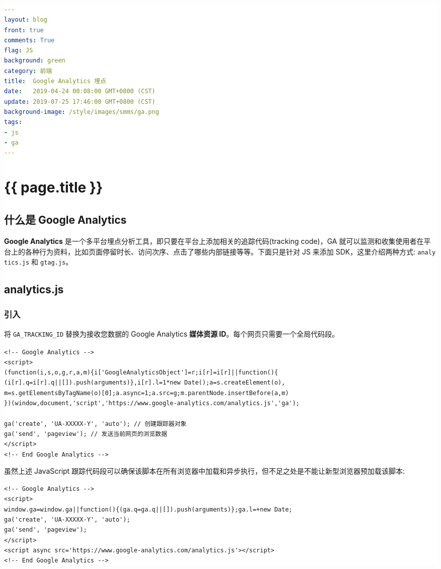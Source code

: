 ```yaml
---
layout: blog
front: true
comments: True
flag: JS
background: green
category: 前端
title:  Google Analytics 埋点
date:   2019-04-24 00:08:00 GMT+0800 (CST)
update: 2019-07-25 17:46:00 GMT+0800 (CST)
background-image: /style/images/smms/ga.png
tags:
- js
- ga
---
```


# {{ page.title }}

## 什么是 Google Analytics

**Google Analytics** 是一个多平台埋点分析工具，即只要在平台上添加相关的追踪代码(tracking code)，GA 就可以监测和收集使用者在平台上的各种行为资料，比如页面停留时长、访问次序、点击了哪些内部链接等等。下面只是针对 JS 来添加 SDK，这里介绍两种方式: `analytics.js` 和 `gtag.js`。

## analytics.js

### 引入

将 `GA_TRACKING_ID` 替换为接收您数据的 Google Analytics **媒体资源 ID**。每个网页只需要一个全局代码段。

```JS
<!-- Google Analytics -->
<script>
(function(i,s,o,g,r,a,m){i['GoogleAnalyticsObject']=r;i[r]=i[r]||function(){
(i[r].q=i[r].q||[]).push(arguments)},i[r].l=1*new Date();a=s.createElement(o),
m=s.getElementsByTagName(o)[0];a.async=1;a.src=g;m.parentNode.insertBefore(a,m)
})(window,document,'script','https://www.google-analytics.com/analytics.js','ga');

ga('create', 'UA-XXXXX-Y', 'auto'); // 创建跟踪器对象
ga('send', 'pageview'); // 发送当前网页的浏览数据
</script>
<!-- End Google Analytics -->
```

虽然上述 JavaScript 跟踪代码段可以确保该脚本在所有浏览器中加载和异步执行，但不足之处是不能让新型浏览器预加载该脚本:

```JS
<!-- Google Analytics -->
<script>
window.ga=window.ga||function(){(ga.q=ga.q||[]).push(arguments)};ga.l=+new Date;
ga('create', 'UA-XXXXX-Y', 'auto');
ga('send', 'pageview');
</script>
<script async src='https://www.google-analytics.com/analytics.js'></script>
<!-- End Google Analytics -->
```
